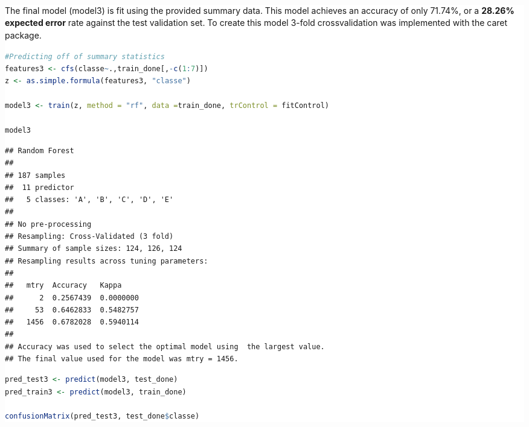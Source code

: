 The final model (model3) is fit using the provided summary data. This model achieves an accuracy of only 71.74%, or a **28.26% expected error** rate against the test validation set. To create this model 3-fold crossvalidation was implemented with the caret package.

``` r
#Predicting off of summary statistics
features3 <- cfs(classe~.,train_done[,-c(1:7)])
z <- as.simple.formula(features3, "classe")

model3 <- train(z, method = "rf", data =train_done, trControl = fitControl)

model3
```

    ## Random Forest 
    ## 
    ## 187 samples
    ##  11 predictor
    ##   5 classes: 'A', 'B', 'C', 'D', 'E' 
    ## 
    ## No pre-processing
    ## Resampling: Cross-Validated (3 fold) 
    ## Summary of sample sizes: 124, 126, 124 
    ## Resampling results across tuning parameters:
    ## 
    ##   mtry  Accuracy   Kappa    
    ##      2  0.2567439  0.0000000
    ##     53  0.6462833  0.5482757
    ##   1456  0.6782028  0.5940114
    ## 
    ## Accuracy was used to select the optimal model using  the largest value.
    ## The final value used for the model was mtry = 1456.

``` r
pred_test3 <- predict(model3, test_done)
pred_train3 <- predict(model3, train_done)

confusionMatrix(pred_test3, test_done$classe)
```
